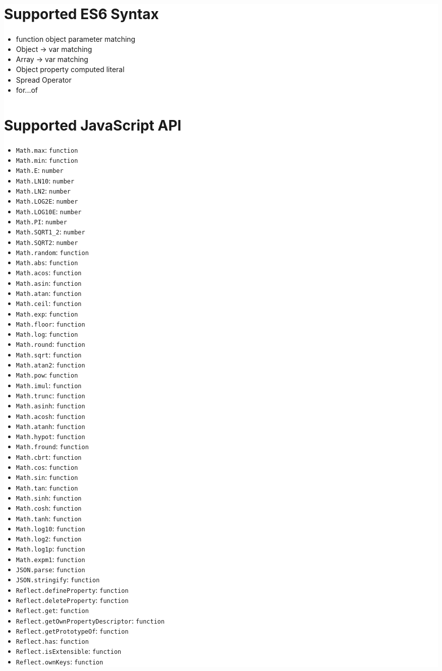 # Supported ES6 Syntax

 * function object parameter matching
 * Object -> var matching
 * Array -> var matching
 * Object property computed literal
 * Spread Operator
 * for...of

# Supported JavaScript API
 * `Math.max`: `function`
 * `Math.min`: `function`
 * `Math.E`: `number`
 * `Math.LN10`: `number`
 * `Math.LN2`: `number`
 * `Math.LOG2E`: `number`
 * `Math.LOG10E`: `number`
 * `Math.PI`: `number`
 * `Math.SQRT1_2`: `number`
 * `Math.SQRT2`: `number`
 * `Math.random`: `function`
 * `Math.abs`: `function`
 * `Math.acos`: `function`
 * `Math.asin`: `function`
 * `Math.atan`: `function`
 * `Math.ceil`: `function`
 * `Math.exp`: `function`
 * `Math.floor`: `function`
 * `Math.log`: `function`
 * `Math.round`: `function`
 * `Math.sqrt`: `function`
 * `Math.atan2`: `function`
 * `Math.pow`: `function`
 * `Math.imul`: `function`
 * `Math.trunc`: `function`
 * `Math.asinh`: `function`
 * `Math.acosh`: `function`
 * `Math.atanh`: `function`
 * `Math.hypot`: `function`
 * `Math.fround`: `function`
 * `Math.cbrt`: `function`
 * `Math.cos`: `function`
 * `Math.sin`: `function`
 * `Math.tan`: `function`
 * `Math.sinh`: `function`
 * `Math.cosh`: `function`
 * `Math.tanh`: `function`
 * `Math.log10`: `function`
 * `Math.log2`: `function`
 * `Math.log1p`: `function`
 * `Math.expm1`: `function`
 * `JSON.parse`: `function`
 * `JSON.stringify`: `function`
 * `Reflect.defineProperty`: `function`
 * `Reflect.deleteProperty`: `function`
 * `Reflect.get`: `function`
 * `Reflect.getOwnPropertyDescriptor`: `function`
 * `Reflect.getPrototypeOf`: `function`
 * `Reflect.has`: `function`
 * `Reflect.isExtensible`: `function`
 * `Reflect.ownKeys`: `function`